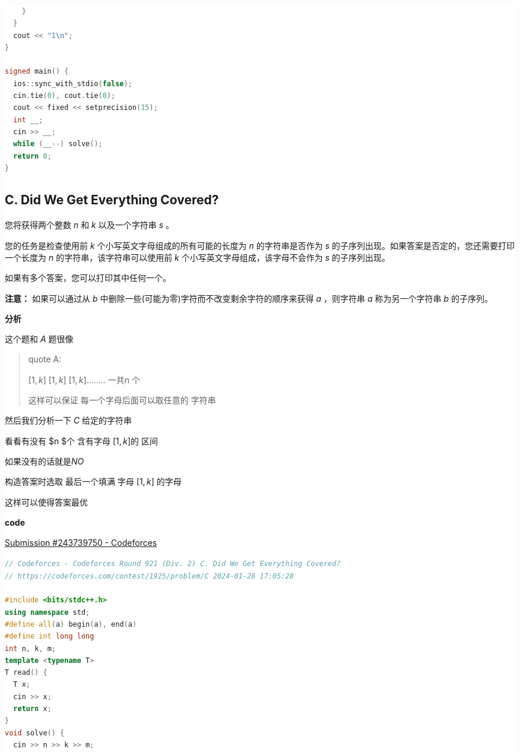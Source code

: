 ```C++
    }
  }
  cout << "1\n";
}

signed main() {
  ios::sync_with_stdio(false);
  cin.tie(0), cout.tie(0);
  cout << fixed << setprecision(15);
  int __;
  cin >> __;
  while (__--) solve();
  return 0;
}
```

## C. Did We Get Everything Covered?

您将获得两个整数 $n$ 和 $k$ 以及一个字符串 $s$ 。

您的任务是检查使用前 $k$ 个小写英文字母组成的所有可能的长度为 $n$ 的字符串是否作为 $s$ 的子序列出现。如果答案是否定的，您还需要打印一个长度为 $n$ 的字符串，该字符串可以使用前 $k$ 个小写英文字母组成，该字母不会作为 $s$ 的子序列出现。

如果有多个答案，您可以打印其中任何一个。

**注意：** 如果可以通过从 $b$ 中删除一些(可能为零)字符而不改变剩余字符的顺序来获得 $a$ ，则字符串 $a$ 称为另一个字符串 $b$ 的子序列。



**分析**

这个题和 $A$ 题很像

> quote A:
>
> $[1,k]$ $[1,k]$ $[1,k]$........ 一共n 个
>
> 这样可以保证 每一个字母后面可以取任意的 字符串

然后我们分析一下 $C$ 给定的字符串

看看有没有 $n $个 含有字母 $[1,k]$的 区间

如果没有的话就是$NO$

构造答案时选取 最后一个填满 字母 $[1,k]$ 的字母

这样可以使得答案最优

**code**

[Submission #243739750 - Codeforces](https://codeforces.com/contest/1925/submission/243739750)

```C++
// Codeforces - Codeforces Round 921 (Div. 2) C. Did We Get Everything Covered?
// https://codeforces.com/contest/1925/problem/C 2024-01-28 17:05:28

#include <bits/stdc++.h>
using namespace std;
#define all(a) begin(a), end(a)
#define int long long
int n, k, m;
template <typename T>
T read() {
  T x;
  cin >> x;
  return x;
}
void solve() {
  cin >> n >> k >> m;
```